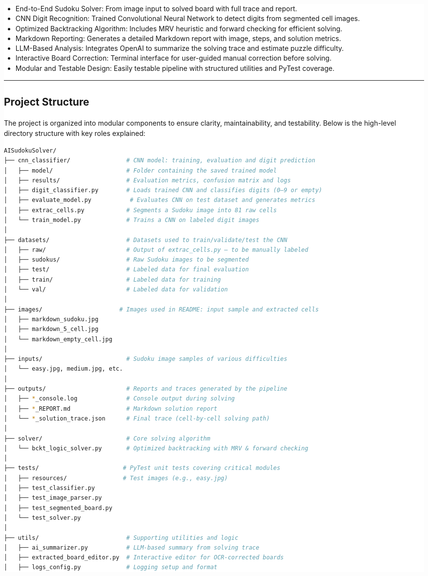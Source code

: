- End-to-End Sudoku Solver: From image input to solved board with full trace and report.
- CNN Digit Recognition: Trained Convolutional Neural Network to detect digits from segmented cell images.
- Optimized Backtracking Algorithm: Includes MRV heuristic and forward checking for efficient solving.
- Markdown Reporting: Generates a detailed Markdown report with image, steps, and solution metrics.
- LLM-Based Analysis: Integrates OpenAI to summarize the solving trace and estimate puzzle difficulty.
- Interactive Board Correction: Terminal interface for user-guided manual correction before solving.
- Modular and Testable Design: Easily testable pipeline with structured utilities and PyTest coverage.

---

## Project Structure

The project is organized into modular components to ensure clarity, maintainability, and testability. Below is the high-level directory structure with key roles explained:

```bash
AISudokuSolver/
├── cnn_classifier/                # CNN model: training, evaluation and digit prediction
│   ├── model/                     # Folder containing the saved trained model
│   ├── results/                   # Evaluation metrics, confusion matrix and logs
│   ├── digit_classifier.py        # Loads trained CNN and classifies digits (0–9 or empty)
│   ├── evaluate_model.py           # Evaluates CNN on test dataset and generates metrics
│   ├── extrac_cells.py            # Segments a Sudoku image into 81 raw cells
│   └── train_model.py             # Trains a CNN on labeled digit images
│
├── datasets/                      # Datasets used to train/validate/test the CNN
│   ├── raw/                       # Output of extrac_cells.py – to be manually labeled
│   ├── sudokus/                   # Raw Sudoku images to be segmented
│   ├── test/                      # Labeled data for final evaluation
│   ├── train/                     # Labeled data for training
│   └── val/                       # Labeled data for validation
│
├── images/                      # Images used in README: input sample and extracted cells
│   ├── markdown_sudoku.jpg
│   ├── markdown_5_cell.jpg
│   └── markdown_empty_cell.jpg
│
├── inputs/                        # Sudoku image samples of various difficulties
│   └── easy.jpg, medium.jpg, etc.
│
├── outputs/                       # Reports and traces generated by the pipeline
│   ├── *_console.log              # Console output during solving
│   ├── *_REPORT.md                # Markdown solution report
│   └── *_solution_trace.json      # Final trace (cell-by-cell solving path)
│
├── solver/                        # Core solving algorithm
│   └── bckt_logic_solver.py       # Optimized backtracking with MRV & forward checking
│
├── tests/                        # PyTest unit tests covering critical modules
│   ├── resources/                # Test images (e.g., easy.jpg)
│   ├── test_classifier.py
│   ├── test_image_parser.py
│   ├── test_segmented_board.py
│   └── test_solver.py
│
├── utils/                         # Supporting utilities and logic
│   ├── ai_summarizer.py           # LLM-based summary from solving trace
│   ├── extracted_board_editor.py  # Interactive editor for OCR-corrected boards
│   ├── logs_config.py             # Logging setup and format
```